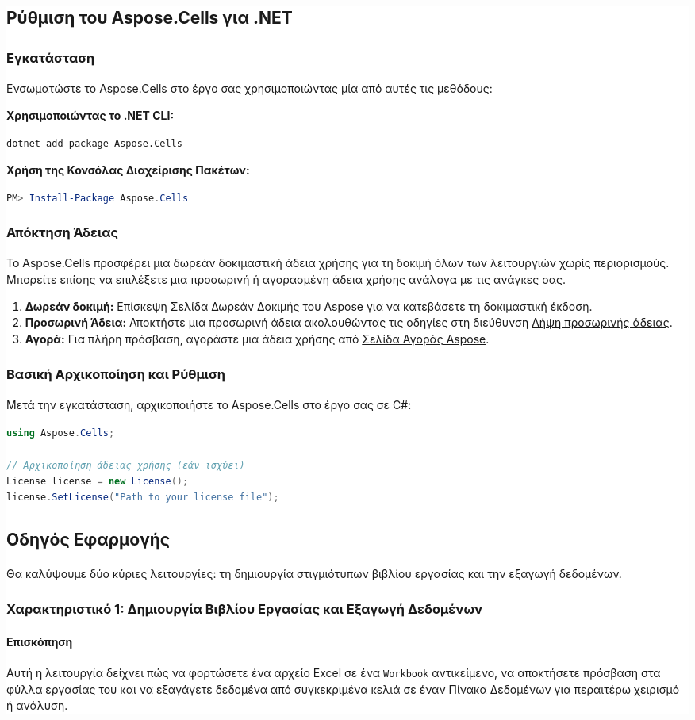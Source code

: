 ## Ρύθμιση του Aspose.Cells για .NET

### Εγκατάσταση

Ενσωματώστε το Aspose.Cells στο έργο σας χρησιμοποιώντας μία από αυτές τις μεθόδους:

**Χρησιμοποιώντας το .NET CLI:**
```bash
dotnet add package Aspose.Cells
```

**Χρήση της Κονσόλας Διαχείρισης Πακέτων:**
```powershell
PM> Install-Package Aspose.Cells
```

### Απόκτηση Άδειας

Το Aspose.Cells προσφέρει μια δωρεάν δοκιμαστική άδεια χρήσης για τη δοκιμή όλων των λειτουργιών χωρίς περιορισμούς. Μπορείτε επίσης να επιλέξετε μια προσωρινή ή αγορασμένη άδεια χρήσης ανάλογα με τις ανάγκες σας.

1. **Δωρεάν δοκιμή:** Επίσκεψη [Σελίδα Δωρεάν Δοκιμής του Aspose](https://releases.aspose.com/cells/net/) για να κατεβάσετε τη δοκιμαστική έκδοση.
2. **Προσωρινή Άδεια:** Αποκτήστε μια προσωρινή άδεια ακολουθώντας τις οδηγίες στη διεύθυνση [Λήψη προσωρινής άδειας](https://purchase.aspose.com/temporary-license/).
3. **Αγορά:** Για πλήρη πρόσβαση, αγοράστε μια άδεια χρήσης από [Σελίδα Αγοράς Aspose](https://purchase.aspose.com/buy).

### Βασική Αρχικοποίηση και Ρύθμιση

Μετά την εγκατάσταση, αρχικοποιήστε το Aspose.Cells στο έργο σας σε C#:

```csharp
using Aspose.Cells;

// Αρχικοποίηση άδειας χρήσης (εάν ισχύει)
License license = new License();
license.SetLicense("Path to your license file");
```

## Οδηγός Εφαρμογής

Θα καλύψουμε δύο κύριες λειτουργίες: τη δημιουργία στιγμιότυπων βιβλίου εργασίας και την εξαγωγή δεδομένων.

### Χαρακτηριστικό 1: Δημιουργία Βιβλίου Εργασίας και Εξαγωγή Δεδομένων

#### Επισκόπηση

Αυτή η λειτουργία δείχνει πώς να φορτώσετε ένα αρχείο Excel σε ένα `Workbook` αντικείμενο, να αποκτήσετε πρόσβαση στα φύλλα εργασίας του και να εξαγάγετε δεδομένα από συγκεκριμένα κελιά σε έναν Πίνακα Δεδομένων για περαιτέρω χειρισμό ή ανάλυση.
